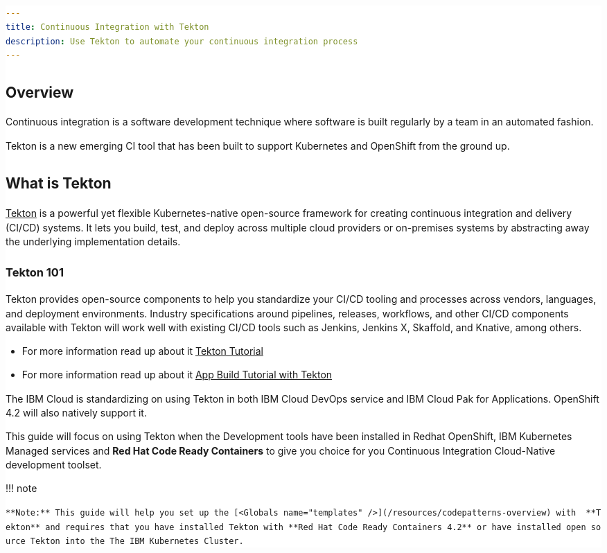 ```yaml
---
title: Continuous Integration with Tekton
description: Use Tekton to automate your continuous integration process
---
```




## Overview

Continuous integration is a software development technique where software is built regularly by a team in an automated fashion.

Tekton is a new emerging CI tool that has been built to support Kubernetes and OpenShift from the ground up.

## What is Tekton

[Tekton](https://tekton.dev/) is a powerful yet flexible Kubernetes-native open-source framework for creating continuous integration and delivery (CI/CD) systems. It lets you build, test, and deploy across multiple cloud providers or on-premises systems by abstracting away the underlying implementation details.

### Tekton 101

<iframe width="80%" height="315" src="https://www.youtube.com/embed/TWxKD9dLpmk" frameborder="0" allow="accelerometer; autoplay; encrypted-media; gyroscope; picture-in-picture" allowfullscreen></iframe>

Tekton provides open-source components to help you standardize your CI/CD tooling and processes across vendors, languages, and deployment environments. Industry specifications around pipelines, releases, workflows, and other CI/CD components available with Tekton will work well with existing CI/CD tools such as Jenkins, Jenkins X, Skaffold, and Knative, among others.

- For more information read up about it [Tekton Tutorial](https://developer.ibm.com/tutorials/knative-build-app-development-with-tekton/)

- For more information read up about it [App Build Tutorial with Tekton](https://developer.ibm.com/tutorials/knative-build-app-development-with-tekton/)

The IBM Cloud is standardizing on using Tekton in both IBM Cloud DevOps
 service and IBM Cloud Pak for Applications. OpenShift 4.2 will also natively
  support it.

This guide will focus on using Tekton when the Development tools have been
 installed in Redhat OpenShift, IBM Kubernetes Managed services and **Red Hat
  Code Ready Containers** to give you choice for you Continuous Integration
   Cloud-Native development toolset.

!!! note

    **Note:** This guide will help you set up the [<Globals name="templates" />](/resources/codepatterns-overview) with  **Tekton** and requires that you have installed Tekton with **Red Hat Code Ready Containers 4.2** or have installed open source Tekton into the The IBM Kubernetes Cluster.
